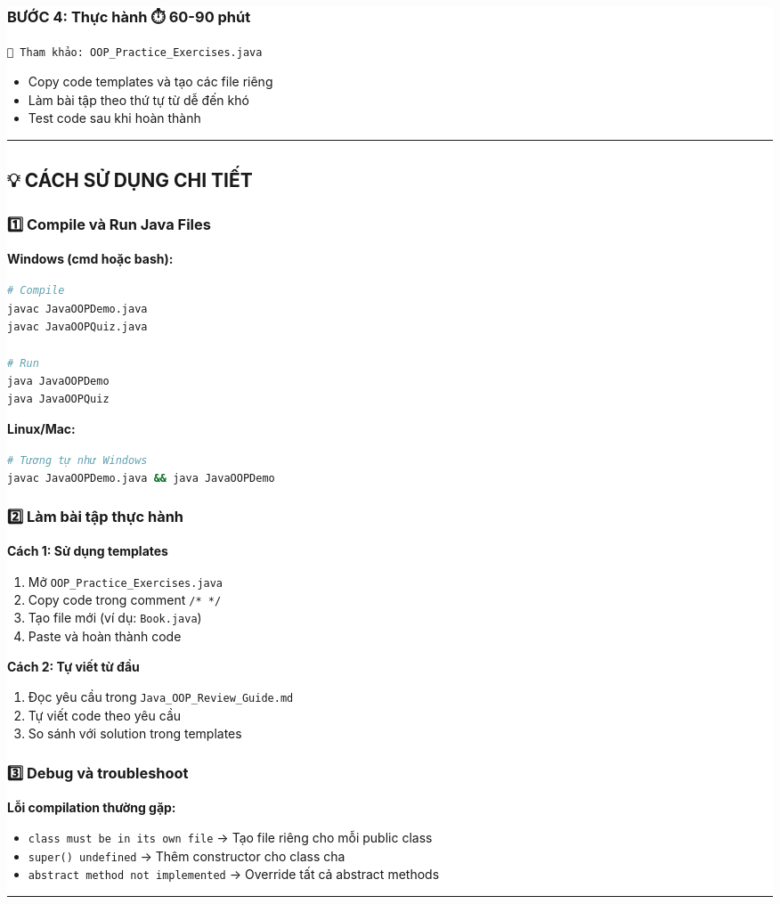 ### **BƯỚC 4: Thực hành** ⏱️ 60-90 phút

```bash
📝 Tham khảo: OOP_Practice_Exercises.java
```

- Copy code templates và tạo các file riêng
- Làm bài tập theo thứ tự từ dễ đến khó
- Test code sau khi hoàn thành

---

## 💡 CÁCH SỬ DỤNG CHI TIẾT

### 1️⃣ **Compile và Run Java Files**

**Windows (cmd hoặc bash):**

```bash
# Compile
javac JavaOOPDemo.java
javac JavaOOPQuiz.java

# Run
java JavaOOPDemo
java JavaOOPQuiz
```

**Linux/Mac:**

```bash
# Tương tự như Windows
javac JavaOOPDemo.java && java JavaOOPDemo
```

### 2️⃣ **Làm bài tập thực hành**

**Cách 1: Sử dụng templates**

1. Mở `OOP_Practice_Exercises.java`
2. Copy code trong comment `/* */`
3. Tạo file mới (ví dụ: `Book.java`)
4. Paste và hoàn thành code

**Cách 2: Tự viết từ đầu**

1. Đọc yêu cầu trong `Java_OOP_Review_Guide.md`
2. Tự viết code theo yêu cầu
3. So sánh với solution trong templates

### 3️⃣ **Debug và troubleshoot**

**Lỗi compilation thường gặp:**

- `class must be in its own file` → Tạo file riêng cho mỗi public class
- `super() undefined` → Thêm constructor cho class cha
- `abstract method not implemented` → Override tất cả abstract methods

---